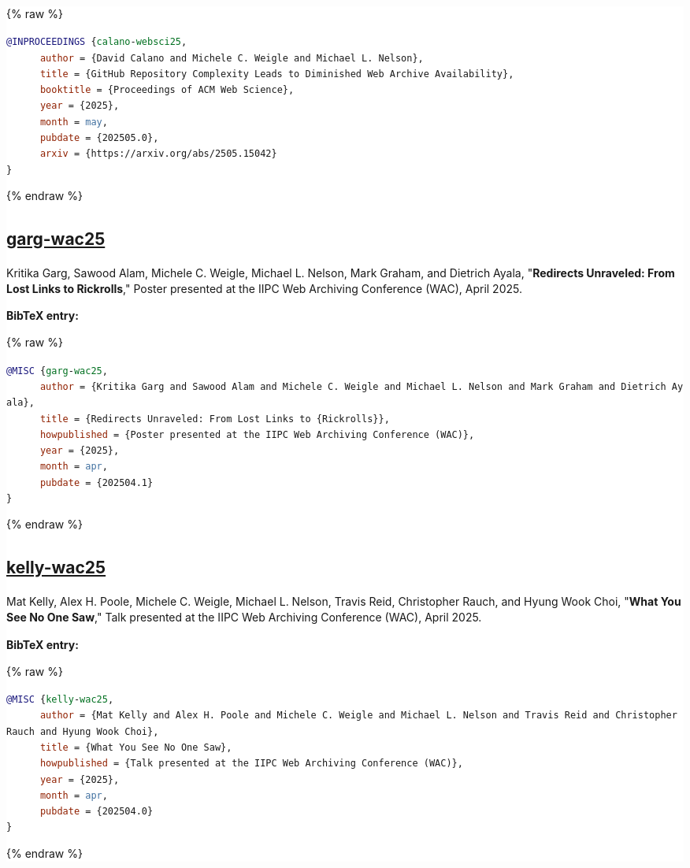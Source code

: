 {% raw %}

```bibtex
@INPROCEEDINGS {calano-websci25,
      author = {David Calano and Michele C. Weigle and Michael L. Nelson},
      title = {GitHub Repository Complexity Leads to Diminished Web Archive Availability},
      booktitle = {Proceedings of ACM Web Science},
      year = {2025},
      month = may,
      pubdate = {202505.0},
      arxiv = {https://arxiv.org/abs/2505.15042}
}
```

{% endraw %}

## [garg-wac25](#garg-wac25)

Kritika Garg, Sawood Alam, Michele C. Weigle, Michael L. Nelson, Mark Graham, and Dietrich Ayala, "**Redirects Unraveled: From Lost Links to Rickrolls**," Poster presented at the IIPC Web Archiving Conference (WAC), April 2025.

[](#garg-wac25Bib)
**BibTeX entry:**

{% raw %}

```bibtex
@MISC {garg-wac25,
      author = {Kritika Garg and Sawood Alam and Michele C. Weigle and Michael L. Nelson and Mark Graham and Dietrich Ayala},
      title = {Redirects Unraveled: From Lost Links to {Rickrolls}},
      howpublished = {Poster presented at the IIPC Web Archiving Conference (WAC)},
      year = {2025},
      month = apr,
      pubdate = {202504.1}
}
```

{% endraw %}

## [kelly-wac25](#kelly-wac25)

Mat Kelly, Alex H. Poole, Michele C. Weigle, Michael L. Nelson, Travis Reid, Christopher Rauch, and Hyung Wook Choi, "**What You See No One Saw**," Talk presented at the IIPC Web Archiving Conference (WAC), April 2025.

[](#kelly-wac25Bib)
**BibTeX entry:**

{% raw %}

```bibtex
@MISC {kelly-wac25,
      author = {Mat Kelly and Alex H. Poole and Michele C. Weigle and Michael L. Nelson and Travis Reid and Christopher Rauch and Hyung Wook Choi},
      title = {What You See No One Saw},
      howpublished = {Talk presented at the IIPC Web Archiving Conference (WAC)},
      year = {2025},
      month = apr,
      pubdate = {202504.0}
}
```

{% endraw %}
